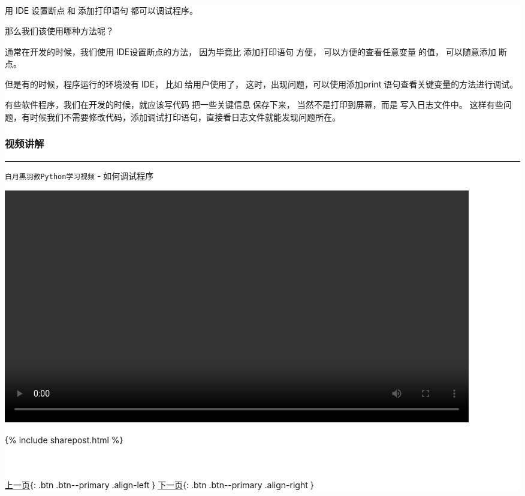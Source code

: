 用 IDE 设置断点 和 添加打印语句  都可以调试程序。

那么我们该使用哪种方法呢？

通常在开发的时候，我们使用 IDE设置断点的方法， 因为毕竟比 添加打印语句 方便， 可以方便的查看任意变量 的值， 可以随意添加 断点。

但是有的时候，程序运行的环境没有 IDE， 比如 给用户使用了， 这时，出现问题，可以使用添加print 语句查看关键变量的方法进行调试。

有些软件程序，我们在开发的时候，就应该写代码 把一些关键信息 保存下来， 当然不是打印到屏幕，而是 写入日志文件中。 这样有些问题，有时候我们不需要修改代码，添加调试打印语句，直接看日志文件就能发现问题所在。



### 视频讲解

---
```白月黑羽教Python学习视频``` - 如何调试程序

<video src="https://github.com/baiyueheiyu/v/raw/master/py/mp16_2.mp4"  style="width: 90%;" controls controlsList="nodownload" oncontextmenu="return false;" preload="metadata"></video>

{% include sharepost.html %}


<br><br>
[上一页](/doc/tutorial/python/0015/){: .btn .btn--primary .align-left }
[下一页](/doc/tutorial/python/0017/){: .btn .btn--primary .align-right }




